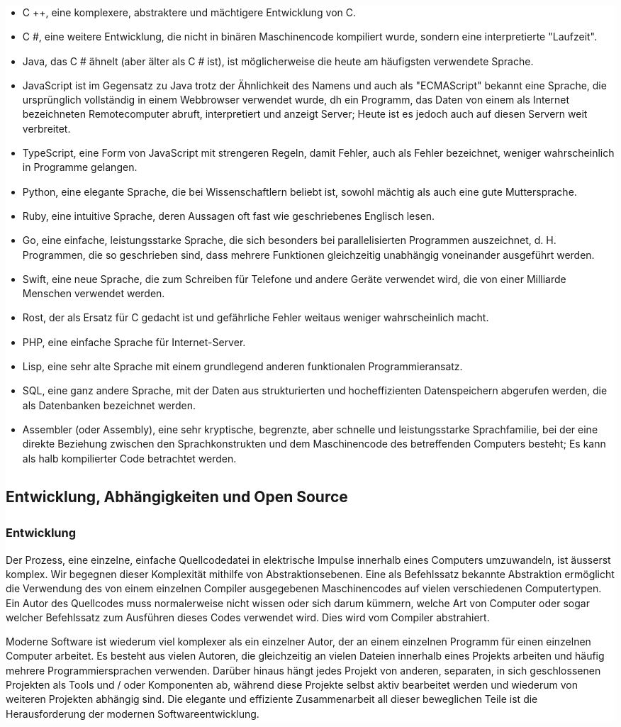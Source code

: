 * C ++, eine komplexere, abstraktere und mächtigere Entwicklung von C.

* C #, eine weitere Entwicklung, die nicht in binären Maschinencode kompiliert wurde, sondern eine interpretierte "Laufzeit".

* Java, das C # ähnelt (aber älter als C # ist), ist möglicherweise die heute am häufigsten verwendete Sprache.

* JavaScript ist im Gegensatz zu Java trotz der Ähnlichkeit des Namens und auch als "ECMAScript" bekannt eine Sprache, die ursprünglich vollständig in einem Webbrowser verwendet wurde, dh ein Programm, das Daten von einem als Internet bezeichneten Remotecomputer abruft, interpretiert und anzeigt Server; Heute ist es jedoch auch auf diesen Servern weit verbreitet.

* TypeScript, eine Form von JavaScript mit strengeren Regeln, damit Fehler, auch als Fehler bezeichnet, weniger wahrscheinlich in Programme gelangen.

* Python, eine elegante Sprache, die bei Wissenschaftlern beliebt ist, sowohl mächtig als auch eine gute Muttersprache.

* Ruby, eine intuitive Sprache, deren Aussagen oft fast wie geschriebenes Englisch lesen.

* Go, eine einfache, leistungsstarke Sprache, die sich besonders bei parallelisierten Programmen auszeichnet, d. H. Programmen, die so geschrieben sind, dass mehrere Funktionen gleichzeitig unabhängig voneinander ausgeführt werden.

* Swift, eine neue Sprache, die zum Schreiben für Telefone und andere Geräte verwendet wird, die von einer Milliarde Menschen verwendet werden.

* Rost, der als Ersatz für C gedacht ist und gefährliche Fehler weitaus weniger wahrscheinlich macht.

* PHP, eine einfache Sprache für Internet-Server.

* Lisp, eine sehr alte Sprache mit einem grundlegend anderen funktionalen Programmieransatz.

* SQL, eine ganz andere Sprache, mit der Daten aus strukturierten und hocheffizienten Datenspeichern abgerufen werden, die als Datenbanken bezeichnet werden.

* Assembler (oder Assembly), eine sehr kryptische, begrenzte, aber schnelle und leistungsstarke Sprachfamilie, bei der eine direkte Beziehung zwischen den Sprachkonstrukten und dem Maschinencode des betreffenden Computers besteht; Es kann als halb kompilierter Code betrachtet werden.

## Entwicklung, Abhängigkeiten und Open Source

### Entwicklung

Der Prozess, eine einzelne, einfache Quellcodedatei in elektrische Impulse innerhalb eines Computers umzuwandeln, ist äusserst komplex. Wir begegnen dieser Komplexität mithilfe von Abstraktionsebenen. Eine als Befehlssatz bekannte Abstraktion ermöglicht die Verwendung des von einem einzelnen Compiler ausgegebenen Maschinencodes auf vielen verschiedenen Computertypen. Ein Autor des Quellcodes muss normalerweise nicht wissen oder sich darum kümmern, welche Art von Computer oder sogar welcher Befehlssatz zum Ausführen dieses Codes verwendet wird. Dies wird vom Compiler abstrahiert.

Moderne Software ist wiederum viel komplexer als ein einzelner Autor, der an einem einzelnen Programm für einen einzelnen Computer arbeitet. Es besteht aus vielen Autoren, die gleichzeitig an vielen Dateien innerhalb eines Projekts arbeiten und häufig mehrere Programmiersprachen verwenden. Darüber hinaus hängt jedes Projekt von anderen, separaten, in sich geschlossenen Projekten als Tools und / oder Komponenten ab, während diese Projekte selbst aktiv bearbeitet werden und wiederum von weiteren Projekten abhängig sind. Die elegante und effiziente Zusammenarbeit all dieser beweglichen Teile ist die Herausforderung der modernen Softwareentwicklung.
